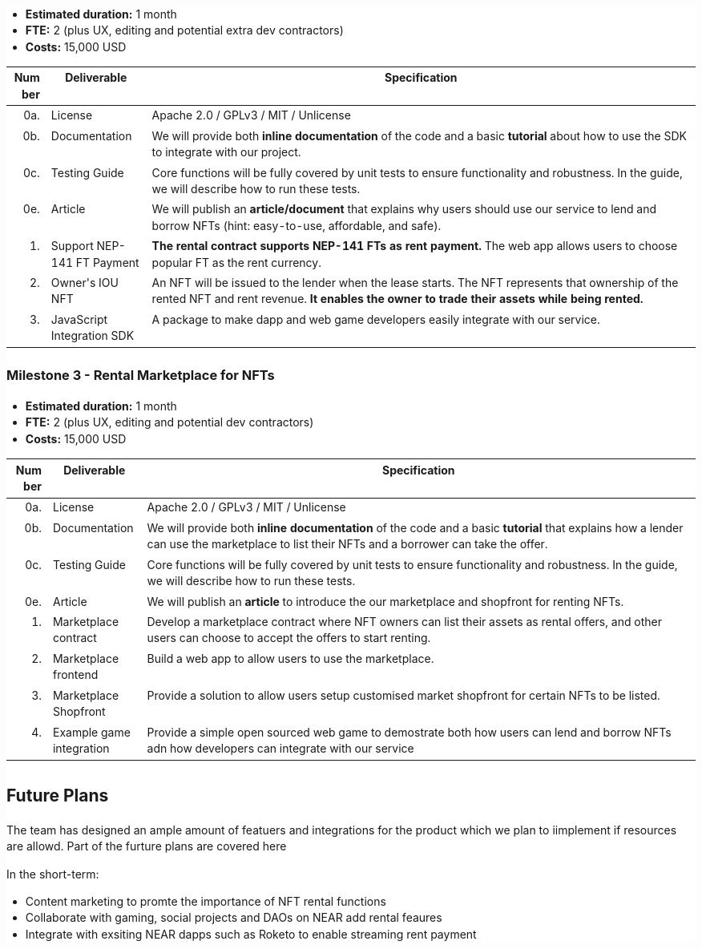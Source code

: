 - **Estimated duration:** 1 month
- **FTE:**  2 (plus UX, editing and potential extra dev contractors)
- **Costs:** 15,000 USD

| Number | Deliverable | Specification |
| -----: | ----------- | ------------- |
| 0a. | License | Apache 2.0 / GPLv3 / MIT / Unlicense |
| 0b. | Documentation | We will provide both **inline documentation** of the code and a basic **tutorial** about how to use the SDK to integrate with our project. |
| 0c. | Testing Guide | Core functions will be fully covered by unit tests to ensure functionality and robustness. In the guide, we will describe how to run these tests. |
| 0e. | Article | We will publish an **article/document** that explains why users should use our service to lend and borrow NFTs (hint: easy-to-use, affordable, and safe). |
| 1. | Support NEP-141 FT Payment | **The rental contract supports NEP-141 FTs as rent payment.** The web app allows users to choose popular FT as the rent currency. |  
| 2. | Owner's IOU NFT | An NFT will be issued to the lender when the lease starts. The NFT represents that ownership of the rented NFT and rent revenue. **It enables the owner to trade their assets while being rented.** |  
| 3. | JavaScript Integration SDK | A package to make dapp and web game developers easily integrate with our service. |


### Milestone 3 - Rental Marketplace for NFTs

- **Estimated duration:** 1 month
- **FTE:**  2 (plus UX, editing and potential dev contractors)
- **Costs:** 15,000 USD

| Number | Deliverable | Specification |
| -----: | ----------- | ------------- |
| 0a. | License | Apache 2.0 / GPLv3 / MIT / Unlicense |
| 0b. | Documentation | We will provide both **inline documentation** of the code and a basic **tutorial** that explains how a lender can use the marketplace to list their NFTs and a borrower can take the offer. |
| 0c. | Testing Guide | Core functions will be fully covered by unit tests to ensure functionality and robustness. In the guide, we will describe how to run these tests. |
| 0e. | Article | We will publish an **article** to introduce the our marketplace and shopfront for renting NFTs. |
| 1. | Marketplace contract | Develop a marketplace contract where NFT owners can list their assets as rental offers, and other users can choose to accept the offers to start renting.  |  
| 2. | Marketplace frontend | Build a web app to allow users to use the marketplace. |
| 3. | Marketplace Shopfront | Provide a solution to allow users setup customised market shopfront for certain NFTs to be listed. |
| 4. | Example game integration | Provide a simple open sourced web game to demostrate both how users can lend and borrow NFTs adn how developers can integrate with our service |


## Future Plans

The team has designed an ample amount of featuers and integrations for the product which we plan to iimplement if resources are allowd. Part of the furture plans are covered here

In the short-term:
  - Content marketing to promte the importance of NFT rental functions
  - Collaborate with gaming, social projects and DAOs on NEAR add rental feaures
  - Integrate with exsiting NEAR dapps such as Roketo to enable streaming rent payment
